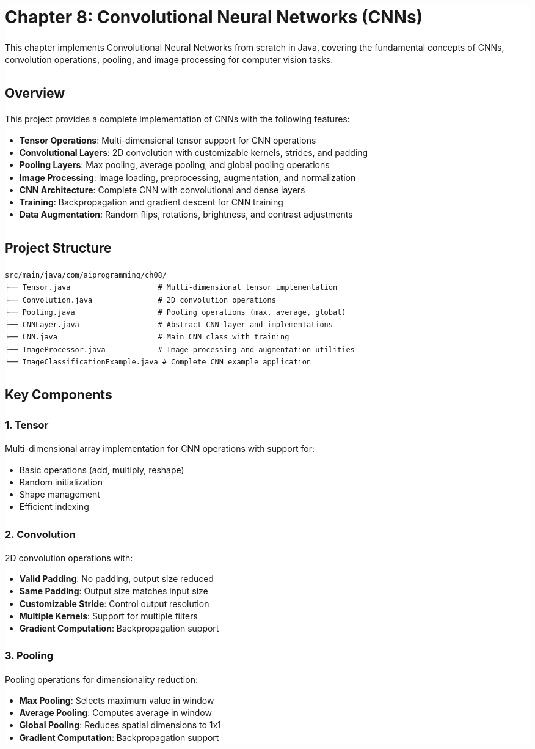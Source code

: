 # Chapter 8: Convolutional Neural Networks (CNNs)

This chapter implements Convolutional Neural Networks from scratch in Java, covering the fundamental concepts of CNNs, convolution operations, pooling, and image processing for computer vision tasks.

## Overview

This project provides a complete implementation of CNNs with the following features:

- **Tensor Operations**: Multi-dimensional tensor support for CNN operations
- **Convolutional Layers**: 2D convolution with customizable kernels, strides, and padding
- **Pooling Layers**: Max pooling, average pooling, and global pooling operations
- **Image Processing**: Image loading, preprocessing, augmentation, and normalization
- **CNN Architecture**: Complete CNN with convolutional and dense layers
- **Training**: Backpropagation and gradient descent for CNN training
- **Data Augmentation**: Random flips, rotations, brightness, and contrast adjustments

## Project Structure

```
src/main/java/com/aiprogramming/ch08/
├── Tensor.java                    # Multi-dimensional tensor implementation
├── Convolution.java               # 2D convolution operations
├── Pooling.java                   # Pooling operations (max, average, global)
├── CNNLayer.java                  # Abstract CNN layer and implementations
├── CNN.java                       # Main CNN class with training
├── ImageProcessor.java            # Image processing and augmentation utilities
└── ImageClassificationExample.java # Complete CNN example application
```

## Key Components

### 1. Tensor
Multi-dimensional array implementation for CNN operations with support for:
- Basic operations (add, multiply, reshape)
- Random initialization
- Shape management
- Efficient indexing

### 2. Convolution
2D convolution operations with:
- **Valid Padding**: No padding, output size reduced
- **Same Padding**: Output size matches input size
- **Customizable Stride**: Control output resolution
- **Multiple Kernels**: Support for multiple filters
- **Gradient Computation**: Backpropagation support

### 3. Pooling
Pooling operations for dimensionality reduction:
- **Max Pooling**: Selects maximum value in window
- **Average Pooling**: Computes average in window
- **Global Pooling**: Reduces spatial dimensions to 1x1
- **Gradient Computation**: Backpropagation support
